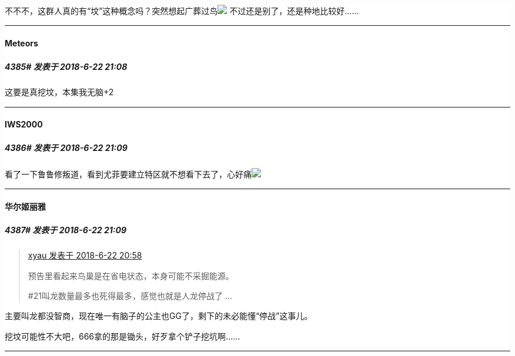 

不不不，这群人真的有“坟”这种概念吗？突然想起广葬过鸟<img src="https://static.saraba1st.com/image/smiley/face2017/068.png" referrerpolicy="no-referrer">
不过还是别了，还是种地比较好......







*****

####  Meteors  
##### 4385#       发表于 2018-6-22 21:08




这要是真挖坟，本集我无脑+2







*****

####  IWS2000  
##### 4386#       发表于 2018-6-22 21:09




看了一下鲁鲁修叛道，看到尤菲要建立特区就不想看下去了，心好痛<img src="https://static.saraba1st.com/image/smiley/face2017/138.png" referrerpolicy="no-referrer">







*****

####  华尔姬丽雅  
##### 4387#       发表于 2018-6-22 21:09



<blockquote><a href="httphttps://bbs.saraba1st.com/2b/forum.php?mod=redirect&amp;goto=findpost&amp;pid=40080806&amp;ptid=1712743" target="_blank">xyau 发表于 2018-6-22 20:58</a>

预告里看起来鸟巢是在省电状态，本身可能不采掘能源。

#21叫龙数量最多也死得最多，感觉也就是人龙停战了 ...</blockquote>
主要叫龙都没智商，现在唯一有脑子的公主也GG了，剩下的未必能懂“停战”这事儿。


挖坟可能性不大吧，666拿的那是锄头，好歹拿个铲子挖坑啊……







*****
